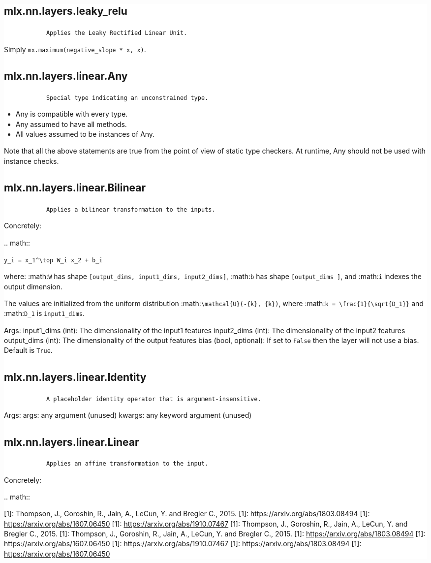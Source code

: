 ## mlx.nn.layers.leaky_relu
                Applies the Leaky Rectified Linear Unit.

Simply ``mx.maximum(negative_slope * x, x)``.
                
## mlx.nn.layers.linear.Any
                Special type indicating an unconstrained type.

- Any is compatible with every type.
- Any assumed to have all methods.
- All values assumed to be instances of Any.

Note that all the above statements are true from the point of view of
static type checkers. At runtime, Any should not be used with instance
checks.
                
## mlx.nn.layers.linear.Bilinear
                Applies a bilinear transformation to the inputs.

Concretely:

.. math::

    y_i = x_1^\top W_i x_2 + b_i

where:
:math:`W` has shape ``[output_dims, input1_dims, input2_dims]``, :math:`b` has shape ``[output_dims ]``,
and :math:`i` indexes the output dimension.

The values are initialized from the uniform distribution :math:`\mathcal{U}(-{k}, {k})`,
where :math:`k = \frac{1}{\sqrt{D_1}}` and :math:`D_1` is ``input1_dims``.

Args:
    input1_dims (int): The dimensionality of the input1 features
    input2_dims (int): The dimensionality of the input2 features
    output_dims (int): The dimensionality of the output features
    bias (bool, optional): If set to ``False`` then the layer will
      not use a bias. Default is ``True``.
                
## mlx.nn.layers.linear.Identity
                A placeholder identity operator that is argument-insensitive.

Args:
    args: any argument (unused)
    kwargs: any keyword argument (unused)
                
## mlx.nn.layers.linear.Linear
                Applies an affine transformation to the input.

Concretely:

.. math::


[1]: Thompson, J., Goroshin, R., Jain, A., LeCun, Y. and Bregler C., 2015.
[1]: https://arxiv.org/abs/1803.08494
[1]: https://arxiv.org/abs/1607.06450
[1]: https://arxiv.org/abs/1910.07467
[1]: Thompson, J., Goroshin, R., Jain, A., LeCun, Y. and Bregler C., 2015.
[1]: Thompson, J., Goroshin, R., Jain, A., LeCun, Y. and Bregler C., 2015.
[1]: https://arxiv.org/abs/1803.08494
[1]: https://arxiv.org/abs/1607.06450
[1]: https://arxiv.org/abs/1910.07467
[1]: https://arxiv.org/abs/1803.08494
[1]: https://arxiv.org/abs/1607.06450